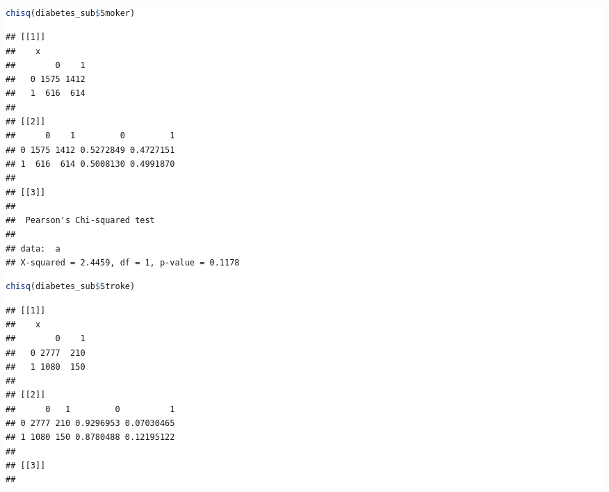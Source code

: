 ``` r
chisq(diabetes_sub$Smoker)
```

    ## [[1]]
    ##    x
    ##        0    1
    ##   0 1575 1412
    ##   1  616  614
    ## 
    ## [[2]]
    ##      0    1         0         1
    ## 0 1575 1412 0.5272849 0.4727151
    ## 1  616  614 0.5008130 0.4991870
    ## 
    ## [[3]]
    ## 
    ##  Pearson's Chi-squared test
    ## 
    ## data:  a
    ## X-squared = 2.4459, df = 1, p-value = 0.1178

``` r
chisq(diabetes_sub$Stroke)
```

    ## [[1]]
    ##    x
    ##        0    1
    ##   0 2777  210
    ##   1 1080  150
    ## 
    ## [[2]]
    ##      0   1         0          1
    ## 0 2777 210 0.9296953 0.07030465
    ## 1 1080 150 0.8780488 0.12195122
    ## 
    ## [[3]]
    ## 
